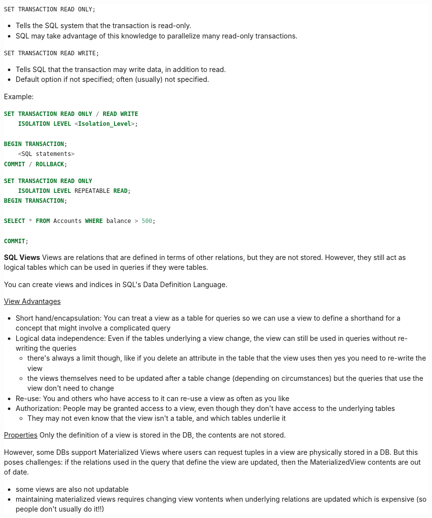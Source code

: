`SET TRANSACTION READ ONLY;`
- Tells the SQL system that the transaction is read-only.
- SQL may take advantage of this knowledge to parallelize many read-only transactions.

`SET TRANSACTION READ WRITE;`
- Tells SQL that the transaction may write data, in addition to read.
- Default option if not specified; often (usually) not specified.

Example:
```SQL
SET TRANSACTION READ ONLY / READ WRITE
	ISOLATION LEVEL <Isolation_Level>;

BEGIN TRANSACTION;
	<SQL statements>
COMMIT / ROLLBACK;
```

```SQL
SET TRANSACTION READ ONLY
	ISOLATION LEVEL REPEATABLE READ;
BEGIN TRANSACTION;

SELECT * FROM Accounts WHERE balance > 500;

COMMIT;
```

**SQL Views**
Views are relations that are defined in terms of other relations, but they are not stored. However, they still act as logical tables which can be used in queries if they were tables. 

You can create views and indices in SQL's Data Definition Language.

<u>View Advantages</u>
- Short hand/encapsulation: You can treat a view as a table for queries so we can use a view to define a shorthand for a concept that might involve a complicated query
- Logical data independence: Even if the tables underlying a view change, the view can still be used in queries without re-writing the queries
	- there's always a limit though, like if you delete an attribute in the table that the view uses then yes you need to re-write the view
	- the views themselves need to be updated after a table change (depending on circumstances) but the queries that use the view don't need to change
- Re-use: You and others who have access to it can re-use a view as often as you like
- Authorization: People may be granted access to a view, even though they don't have access to the underlying tables
	- They may not even know that the view isn't a table, and which tables underlie it

<u>Properties</u>
Only the definition of a view is stored in the DB, the contents are not stored.

However, some DBs support Materialized Views where users can request tuples in a view are physically stored in a DB. But this poses challenges: if the relations used in the query that define the view are updated, then the MaterializedView contents are out of date.
- some views are also not updatable
- maintaining materialized views requires changing view vontents when underlying relations are updated which is expensive (so people don't usually do it!!)
